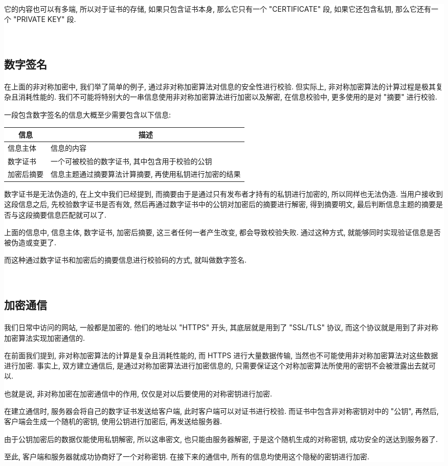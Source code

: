 它的内容也可以有多端, 所以对于证书的存储, 如果只包含证书本身, 那么它只有一个 "CERTIFICATE" 段, 如果它还包含私钥, 那么它还有一个 "PRIVATE KEY" 段.

<br/>

## 数字签名

在上面的非对称加密中, 我们举了简单的例子, 通过非对称加密算法对信息的安全性进行校验. 但实际上, 非对称加密算法的计算过程是极其复杂且消耗性能的. 我们不可能将特别大的一串信息使用非对称加密算法进行加密以及解密, 在信息校验中, 更多使用的是对 "摘要" 进行校验.

一段包含数字签名的信息大概至少需要包含以下信息:

| 信息 | 描述 |
| -- | -- |
| 信息主体 | 信息的内容 |
| 数字证书 | 一个可被校验的数字证书, 其中包含用于校验的公钥 |
| 加密后摘要 | 信息主题通过摘要算法计算摘要, 再使用私钥进行加密的结果 |

数字证书是无法伪造的, 在上文中我们已经提到, 而摘要由于是通过只有发布者才持有的私钥进行加密的, 所以同样也无法伪造. 当用户接收到这段信息之后, 先校验数字证书是否有效, 然后再通过数字证书中的公钥对加密后的摘要进行解密, 得到摘要明文, 最后判断信息主题的摘要是否与这段摘要信息匹配就可以了.

上面的信息中, 信息主体, 数字证书, 加密后摘要, 这三者任何一者产生改变, 都会导致校验失败. 通过这种方式, 就能够同时实现验证信息是否被伪造或变更了.

而这种通过数字证书和加密后的摘要信息进行校验码的方式, 就叫做数字签名.

<br/>

## 加密通信

我们日常中访问的网站, 一般都是加密的. 他们的地址以 "HTTPS" 开头, 其底层就是用到了 "SSL/TLS" 协议, 而这个协议就是用到了非对称加密算法实现加密通信的.

在前面我们提到, 非对称加密算法的计算是复杂且消耗性能的, 而 HTTPS 进行大量数据传输, 当然也不可能使用非对称加密算法对这些数据进行加密. 事实上, 双方建立通信后, 是通过对称加密算法进行加密信息的, 只需要保证这个对称加密算法所使用的密钥不会被泄露出去就可以.

也就是说, 非对称加密在加密通信中的作用, 仅仅是对以后要使用的对称密钥进行加密.

在建立通信时, 服务器会将自己的数字证书发送给客户端, 此时客户端可以对证书进行校验. 而证书中包含非对称密钥对中的 "公钥", 再然后, 客户端会生成一个随机的密钥, 使用公钥进行加密后, 再发送给服务器.

由于公钥加密后的数据仅能使用私钥解密, 所以这串密文, 也只能由服务器解密, 于是这个随机生成的对称密钥, 成功安全的送达到服务器了.

至此, 客户端和服务器就成功协商好了一个对称密钥. 在接下来的通信中, 所有的信息均使用这个隐秘的密钥进行加密.
